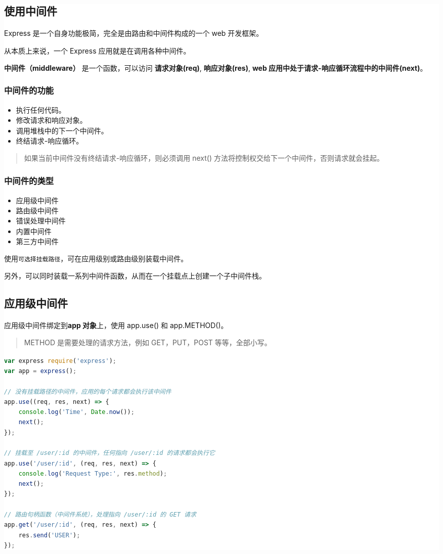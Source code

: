 ## 使用中间件

Express 是一个自身功能极简，完全是由路由和中间件构成的一个 web 开发框架。

从本质上来说，一个 Express 应用就是在调用各种中间件。

**中间件（middleware）** 是一个函数，可以访问 **请求对象(req)**, **响应对象(res)**, **web 应用中处于请求-响应循环流程中的中间件(next)**。

### 中间件的功能

- 执行任何代码。
- 修改请求和响应对象。
- 调用堆栈中的下一个中间件。
- 终结请求-响应循环。

> 如果当前中间件没有终结请求-响应循环，则必须调用 next() 方法将控制权交给下一个中间件，否则请求就会挂起。

### 中间件的类型

- 应用级中间件
- 路由级中间件
- 错误处理中间件
- 内置中间件
- 第三方中间件

使用`可选择挂载路径`，可在应用级别或路由级别装载中间件。  

另外，可以同时装载一系列中间件函数，从而在一个挂载点上创建一个子中间件栈。

## 应用级中间件

应用级中间件绑定到**app 对象**上，使用 app.use() 和 app.METHOD()。

> METHOD 是需要处理的请求方法，例如 GET，PUT，POST 等等，全部小写。

```js
var express require('express');
var app = express();

// 没有挂载路径的中间件，应用的每个请求都会执行该中间件
app.use((req, res, next) => {
    console.log('Time', Date.now());
    next();
});

// 挂载至 /user/:id 的中间件，任何指向 /user/:id 的请求都会执行它
app.use('/user/:id', (req, res, next) => {
    console.log('Request Type:', res.method);
    next();
});

// 路由句柄函数（中间件系统），处理指向 /user/:id 的 GET 请求
app.get('/user/:id', (req, res, next) => {
    res.send('USER');
});
```
